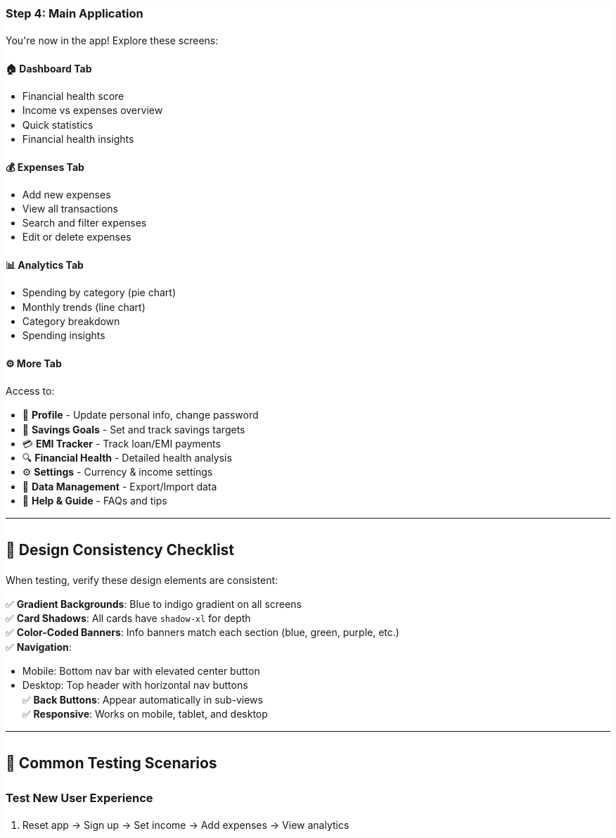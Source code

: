 ### Step 4: Main Application
You're now in the app! Explore these screens:

#### 🏠 Dashboard Tab
- Financial health score
- Income vs expenses overview
- Quick statistics
- Financial health insights

#### 💰 Expenses Tab
- Add new expenses
- View all transactions
- Search and filter expenses
- Edit or delete expenses

#### 📊 Analytics Tab
- Spending by category (pie chart)
- Monthly trends (line chart)
- Category breakdown
- Spending insights

#### ⚙️ More Tab
Access to:
- 👤 **Profile** - Update personal info, change password
- 🎯 **Savings Goals** - Set and track savings targets
- 💳 **EMI Tracker** - Track loan/EMI payments
- 🔍 **Financial Health** - Detailed health analysis
- ⚙️ **Settings** - Currency & income settings
- 💾 **Data Management** - Export/Import data
- 📖 **Help & Guide** - FAQs and tips

---

## 🎨 Design Consistency Checklist

When testing, verify these design elements are consistent:

✅ **Gradient Backgrounds**: Blue to indigo gradient on all screens  
✅ **Card Shadows**: All cards have `shadow-xl` for depth  
✅ **Color-Coded Banners**: Info banners match each section (blue, green, purple, etc.)  
✅ **Navigation**: 
- Mobile: Bottom nav bar with elevated center button
- Desktop: Top header with horizontal nav buttons  
✅ **Back Buttons**: Appear automatically in sub-views  
✅ **Responsive**: Works on mobile, tablet, and desktop

---

## 🐛 Common Testing Scenarios

### Test New User Experience
1. Reset app → Sign up → Set income → Add expenses → View analytics
